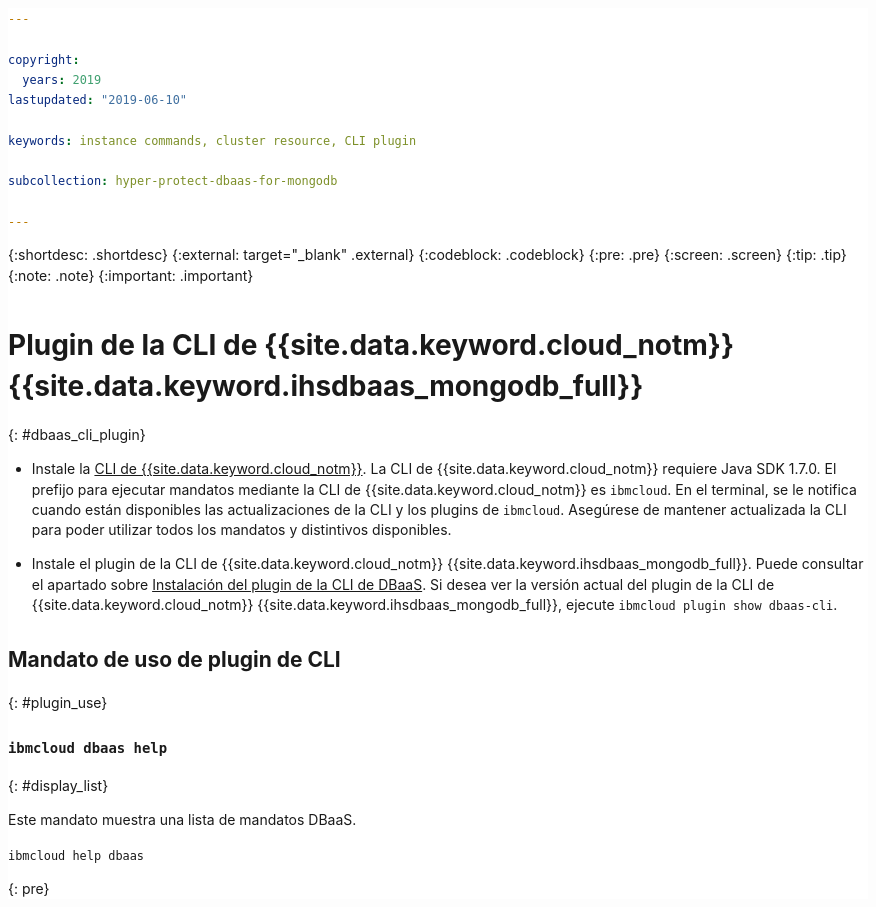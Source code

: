 ```yaml
---

copyright:
  years: 2019
lastupdated: "2019-06-10"

keywords: instance commands, cluster resource, CLI plugin

subcollection: hyper-protect-dbaas-for-mongodb

---
```


{:shortdesc: .shortdesc}
{:external: target="_blank" .external}
{:codeblock: .codeblock}
{:pre: .pre}
{:screen: .screen}
{:tip: .tip}
{:note: .note}
{:important: .important}


# Plugin de la CLI de {{site.data.keyword.cloud_notm}} {{site.data.keyword.ihsdbaas_mongodb_full}}
{: #dbaas_cli_plugin}

- Instale la [CLI de {{site.data.keyword.cloud_notm}}](/docs/cli?topic=cloud-cli-getting-started). La CLI de {{site.data.keyword.cloud_notm}} requiere Java SDK 1.7.0. El prefijo para ejecutar mandatos mediante la CLI de {{site.data.keyword.cloud_notm}} es `ibmcloud`. En el terminal, se le notifica cuando están disponibles las actualizaciones de la CLI y los plugins de `ibmcloud`. Asegúrese de mantener actualizada la CLI para poder utilizar todos los mandatos y distintivos disponibles.

- Instale el plugin de la CLI de {{site.data.keyword.cloud_notm}} {{site.data.keyword.ihsdbaas_mongodb_full}}. Puede consultar el apartado sobre [Instalación del plugin de la CLI de DBaaS](/docs/services/hyper-protect-dbaas-for-mongodb?topic=hyper-protect-dbaas-for-mongodb-install-dbaas-cli-plugin). Si desea ver la versión actual del plugin de la CLI de {{site.data.keyword.cloud_notm}} {{site.data.keyword.ihsdbaas_mongodb_full}}, ejecute `ibmcloud plugin show dbaas-cli`.

## Mandato de uso de plugin de CLI
{: #plugin_use}

### `ibmcloud dbaas help`
{: #display_list}

Este mandato muestra una lista de mandatos DBaaS.

```
ibmcloud help dbaas
```
{: pre}

